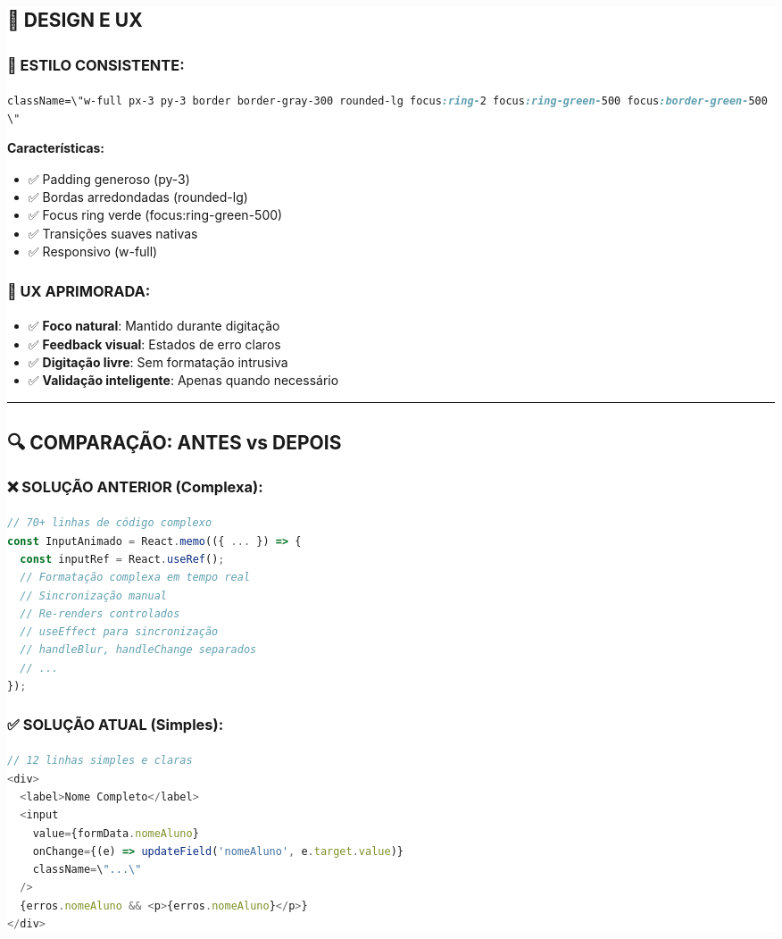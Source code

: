 
## 🎨 DESIGN E UX

### **📱 ESTILO CONSISTENTE:**
```css
className=\"w-full px-3 py-3 border border-gray-300 rounded-lg focus:ring-2 focus:ring-green-500 focus:border-green-500\"
```

**Características:**
- ✅ Padding generoso (py-3)
- ✅ Bordas arredondadas (rounded-lg)
- ✅ Focus ring verde (focus:ring-green-500)
- ✅ Transições suaves nativas
- ✅ Responsivo (w-full)

### **🎯 UX APRIMORADA:**
- ✅ **Foco natural**: Mantido durante digitação
- ✅ **Feedback visual**: Estados de erro claros
- ✅ **Digitação livre**: Sem formatação intrusiva
- ✅ **Validação inteligente**: Apenas quando necessário

---

## 🔍 COMPARAÇÃO: ANTES vs DEPOIS

### **❌ SOLUÇÃO ANTERIOR (Complexa):**
```typescript
// 70+ linhas de código complexo
const InputAnimado = React.memo(({ ... }) => {
  const inputRef = React.useRef();
  // Formatação complexa em tempo real
  // Sincronização manual
  // Re-renders controlados
  // useEffect para sincronização
  // handleBlur, handleChange separados
  // ...
});
```

### **✅ SOLUÇÃO ATUAL (Simples):**
```typescript
// 12 linhas simples e claras
<div>
  <label>Nome Completo</label>
  <input
    value={formData.nomeAluno}
    onChange={(e) => updateField('nomeAluno', e.target.value)}
    className=\"...\"
  />
  {erros.nomeAluno && <p>{erros.nomeAluno}</p>}
</div>
```

